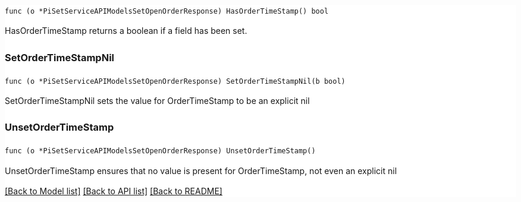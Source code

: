 `func (o *PiSetServiceAPIModelsSetOpenOrderResponse) HasOrderTimeStamp() bool`

HasOrderTimeStamp returns a boolean if a field has been set.

### SetOrderTimeStampNil

`func (o *PiSetServiceAPIModelsSetOpenOrderResponse) SetOrderTimeStampNil(b bool)`

 SetOrderTimeStampNil sets the value for OrderTimeStamp to be an explicit nil

### UnsetOrderTimeStamp
`func (o *PiSetServiceAPIModelsSetOpenOrderResponse) UnsetOrderTimeStamp()`

UnsetOrderTimeStamp ensures that no value is present for OrderTimeStamp, not even an explicit nil

[[Back to Model list]](../README.md#documentation-for-models) [[Back to API list]](../README.md#documentation-for-api-endpoints) [[Back to README]](../README.md)


